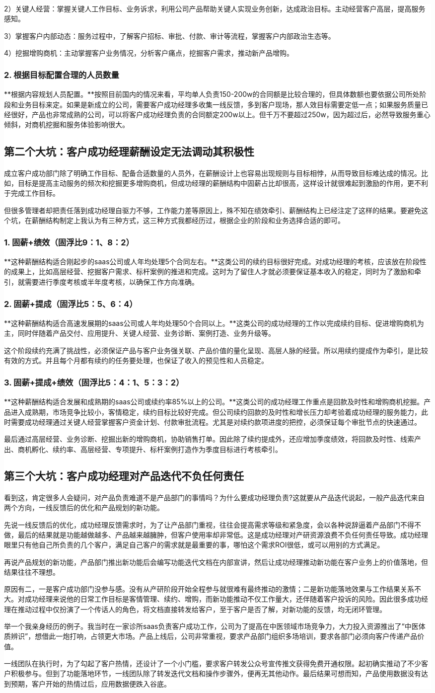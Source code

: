 2）关键人经营：掌握关键人工作目标、业务诉求，利用公司产品帮助关键人实现业务创新，达成政治目标。主动经营客户高层，提高服务感知。

3）掌握客户内部动态：服务过程中，了解客户招标、审批、付款、审计等流程，掌握客户内部政治生态等。

4）挖掘增购商机：主动掌握客户业务情况，分析客户痛点，挖掘客户需求，推动新产品增购。

### 2\. 根据目标配置合理的人员数量

**根据内容规划人员配置。**按照目前国内的情况来看，平均单人负责150-200w的合同额是比较合理的，但具体数额也要依据公司所处阶段和业务目标来定。如果是新成立的公司，需要客户成功经理多收集一线反馈，多到客户现场，那人效目标需要定低一点；如果服务质量已经很好，产品也非常成熟的公司，可以将客户成功经理负责的合同额定200w以上。但千万不要超过250w，因为超过后，必然导致服务重心倾斜，对商机挖掘和服务体验影响很大。

## 第二个大坑：客户成功经理薪酬设定无法调动其积极性

成立客户成功部门除了明确工作目标、配备合适数量的人员外，在薪酬设计上也容易出现规则与目标相悖，从而导致目标难达成的情况。比如，目标是提高主动服务的频次和挖掘更多增购商机，但成功经理的薪酬结构中固薪占比却很高，这样设计就很难起到激励的作用，更不利于完成工作目标。

但很多管理者却把责任落到成功经理自驱力不够，工作能力差等原因上，殊不知在绩效牵引、薪酬结构上已经注定了这样的结果。要避免这个坑，在薪酬结构制定上我认为有三种方式，这三种方式我都经历过，根据企业的阶段和业务选择合适的即可。

### 1\. 固薪+绩效（固浮比9：1、8：2）

**这种薪酬结构适合刚起步的saas公司或人年均处理5个合同左右。**这类公司的续约目标很好完成。对成功经理的考核，应该放在阶段性的成果上，比如高层经营、挖掘客户需求、标杆案例的推进和完成。这时为了留住人才就必须要保证基本收入的稳定，同时为了激励和牵引，就需要进行季度考核或半年度考核，以确保工作方向准确。

### 2\. 固薪+提成（固浮比5：5、6：4）

**这种薪酬结构适合高速发展期的saas公司或人年均处理50个合同以上。**这类公司的成功经理的工作以完成续约目标、促进增购商机为主，同时伴随着产品交付、应用提升、关键人经营、业务诊断、案例打造、业务升级等。

这个阶段续约充满了挑战性，必须保证产品与客户业务强关联、产品价值的量化呈现、高层人脉的经营。所以用续约提成作为牵引，是比较有效的方式。并且每个月都有续约的任务要处理，也保证了收入的预见性和人员稳定。

### 3\. 固薪+提成+绩效（固浮比5：4：1、5：3：2）

**这种薪酬结构适合发展和成熟期的saas公司或续约率85%以上的公司。**这类公司的成功经理工作重点是回款及时性和增购商机挖掘。产品进入成熟期，市场竞争比较小，客情稳定，续约目标比较好完成。但公司续约回款的及时性和增长压力却考验着成功经理的服务能力，此时需要成功经理通过关键人经营掌握客户资金计划、付款审批流程。尤其是对续约款项进度的把控，必须保证每个审批节点的快速通过。

最后通过高层经营、业务诊断、挖掘出新的增购商机，协助销售打单。因此除了续约提成外，还应增加季度绩效，将回款及时性、线索产出、商机孵化、续约率、高层经营、专项提升、标杆案例打造作为季度目标进行考核牵引。

## 第三个大坑：客户成功经理对产品迭代不负任何责任

看到这，肯定很多人会疑问，对产品负责难道不是产品部门的事情吗？为什么要成功经理负责?这就要从产品迭代说起，一般产品迭代来自两个方向，一线反馈后的优化和产品规划的新功能。

先说一线反馈后的优化，成功经理反馈需求时，为了让产品部门重视，往往会提高需求等级和紧急度，会以各种说辞逼着产品部门不得不做，最后的结果就是功能越做越多、产品越来越臃肿，但客户使用率却非常低。这是成功经理对产研资源浪费不负任何责任导致。成功经理眼里只有他自己所负责的几个客户，满足自己客户的需求就是最重要的事，哪怕这个需求ROI很低，或可以用别的方式满足。

再说产品规划的新功能，产品部门推出新功能后会编写功能迭代文档在内部宣讲，然后让成功经理推动新功能在客户业务上的价值落地，但结果往往不理想。

原因有二，一是客户成功部门没参与感。没有从产研阶段开始全程参与就很难有最终推动的激情；二是新功能落地效果与工作结果关系不大。对成功经理来说他的日常工作目标是客情管理、续约、增购，而新功能推动不仅工作量大，还伴随着客户投诉的风险。因此很多成功经理在推动过程中仅扮演了一个传话人的角色，将文档直接转发给客户，至于客户是否了解，对新功能的反馈，均无闭环管理。

举一个我亲身经历的例子。我当时在一家诊所saas负责客户成功工作，公司为了提高在中医领域市场竞争力，大力投入资源推出了“中医体质辨识”，想借此一炮打响，占领更大市场。产品上线后，公司非常重视，要求产品部门组织多场培训，要求各部门必须向客户传递产品价值。

一线团队在执行时，为了勾起了客户热情，还设计了一个小门槛，要求客户转发公众号宣传推文获得免费开通权限。起初确实推动了不少客户积极参与。但到了功能落地环节，一线团队除了转发迭代文档和操作步骤外，便再无其他动作。最后结果可想而知，产品使用数据没有达到预期，客户开始的热情过后，应用数据便跌入谷底。
